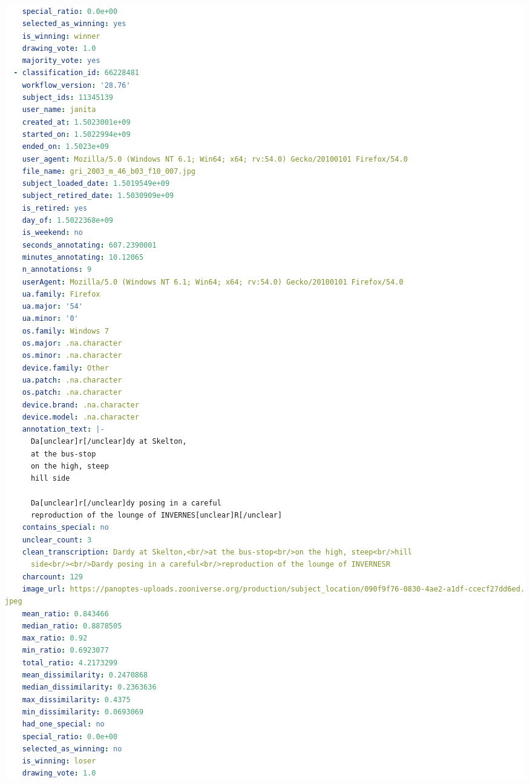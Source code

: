```yaml
    special_ratio: 0.0e+00
    selected_as_winning: yes
    is_winning: winner
    drawing_vote: 1.0
    majority_vote: yes
  - classification_id: 66228481
    workflow_version: '28.76'
    subject_ids: 11345139
    user_name: janita
    created_at: 1.5023001e+09
    started_on: 1.5022994e+09
    ended_on: 1.5023e+09
    user_agent: Mozilla/5.0 (Windows NT 6.1; Win64; x64; rv:54.0) Gecko/20100101 Firefox/54.0
    file_name: gri_2003_m_46_b03_f10_007.jpg
    subject_loaded_date: 1.5019549e+09
    subject_retired_date: 1.5030909e+09
    is_retired: yes
    day_of: 1.5022368e+09
    is_weekend: no
    seconds_annotating: 607.2390001
    minutes_annotating: 10.12065
    n_annotations: 9
    userAgent: Mozilla/5.0 (Windows NT 6.1; Win64; x64; rv:54.0) Gecko/20100101 Firefox/54.0
    ua.family: Firefox
    ua.major: '54'
    ua.minor: '0'
    os.family: Windows 7
    os.major: .na.character
    os.minor: .na.character
    device.family: Other
    ua.patch: .na.character
    os.patch: .na.character
    device.brand: .na.character
    device.model: .na.character
    annotation_text: |-
      Da[unclear]r[/unclear]dy at Skelton,
      at the bus-stop
      on the high, steep
      hill side

      Da[unclear]r[/unclear]dy posing in a careful
      reproduction of the lounge of INVERNES[unclear]R[/unclear]
    contains_special: no
    unclear_count: 3
    clean_transcription: Dardy at Skelton,<br/>at the bus-stop<br/>on the high, steep<br/>hill
      side<br/><br/>Dardy posing in a careful<br/>reproduction of the lounge of INVERNESR
    charcount: 129
    image_url: https://panoptes-uploads.zooniverse.org/production/subject_location/090f9f76-0830-4ae2-a1df-ccecf27dd6ed.jpeg
    mean_ratio: 0.843466
    median_ratio: 0.8878505
    max_ratio: 0.92
    min_ratio: 0.6923077
    total_ratio: 4.2173299
    mean_dissimilarity: 0.2470868
    median_dissimilarity: 0.2363636
    max_dissimilarity: 0.4375
    min_dissimilarity: 0.0693069
    had_one_special: no
    special_ratio: 0.0e+00
    selected_as_winning: no
    is_winning: loser
    drawing_vote: 1.0
```